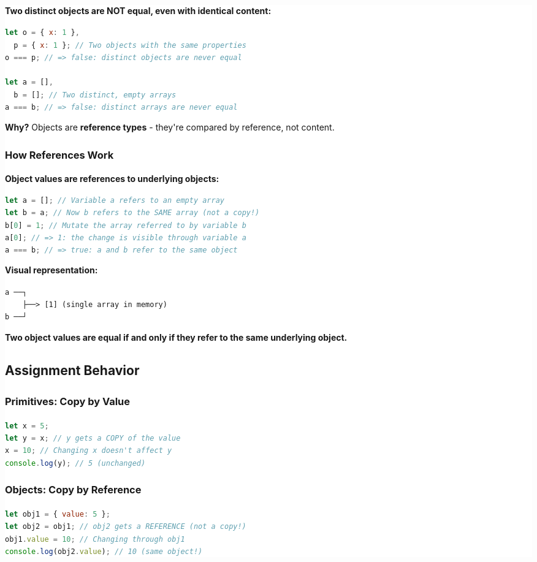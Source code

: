 **Two distinct objects are NOT equal, even with identical content:**

```javascript
let o = { x: 1 },
  p = { x: 1 }; // Two objects with the same properties
o === p; // => false: distinct objects are never equal

let a = [],
  b = []; // Two distinct, empty arrays
a === b; // => false: distinct arrays are never equal
```

**Why?** Objects are **reference types** - they're compared by reference, not content.

### How References Work

**Object values are references to underlying objects:**

```javascript
let a = []; // Variable a refers to an empty array
let b = a; // Now b refers to the SAME array (not a copy!)
b[0] = 1; // Mutate the array referred to by variable b
a[0]; // => 1: the change is visible through variable a
a === b; // => true: a and b refer to the same object
```

**Visual representation:**

```
a ──┐
    ├──> [1] (single array in memory)
b ──┘
```

**Two object values are equal if and only if they refer to the same underlying object.**

## Assignment Behavior

### Primitives: Copy by Value

```javascript
let x = 5;
let y = x; // y gets a COPY of the value
x = 10; // Changing x doesn't affect y
console.log(y); // 5 (unchanged)
```

### Objects: Copy by Reference

```javascript
let obj1 = { value: 5 };
let obj2 = obj1; // obj2 gets a REFERENCE (not a copy!)
obj1.value = 10; // Changing through obj1
console.log(obj2.value); // 10 (same object!)
```
